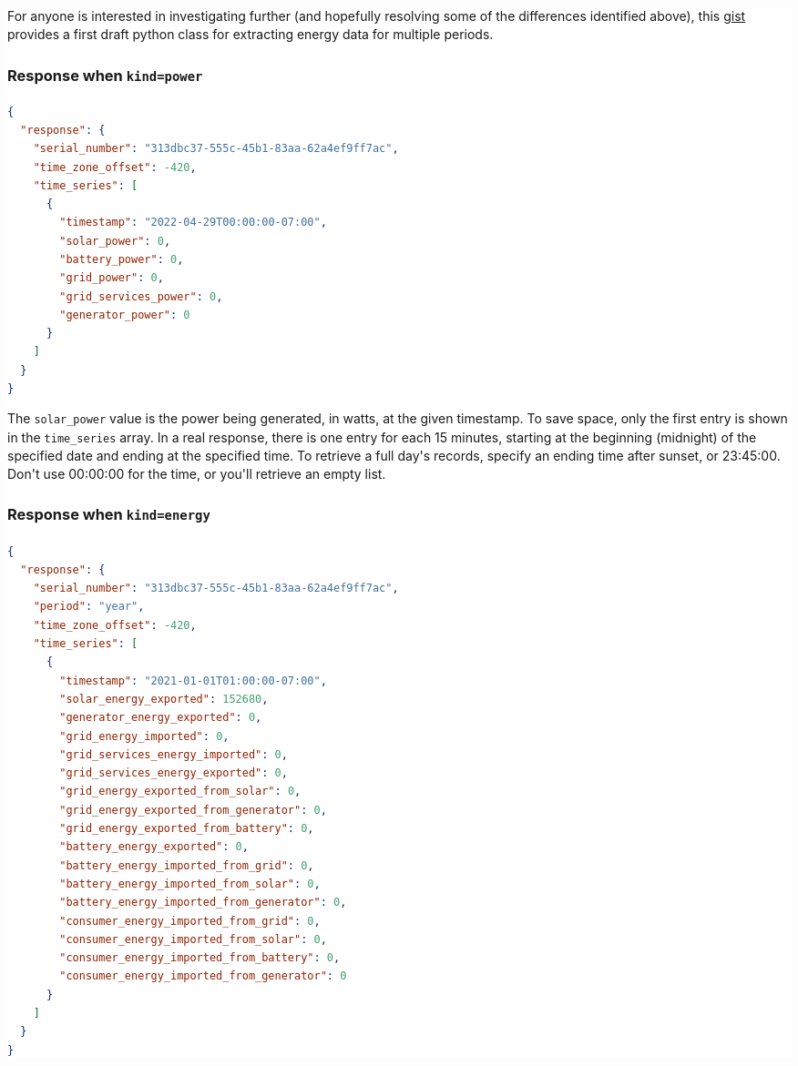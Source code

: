 For anyone is interested in investigating further (and hopefully resolving some of the differences identified above), this [gist](https://gist.github.com/BuongiornoTexas/3ea2d1df1a569e1a0a4bc79878a8a753) provides a first draft python class for extracting energy data for multiple periods.

### Response when `kind=power`

```json
{
  "response": {
    "serial_number": "313dbc37-555c-45b1-83aa-62a4ef9ff7ac",
    "time_zone_offset": -420,
    "time_series": [
      {
        "timestamp": "2022-04-29T00:00:00-07:00",
        "solar_power": 0,
        "battery_power": 0,
        "grid_power": 0,
        "grid_services_power": 0,
        "generator_power": 0
      }
    ]
  }
}
```

The `solar_power` value is the power being generated, in watts, at the given timestamp. To save space, only the first entry is shown in the `time_series` array. In a real response, there is one entry for each 15 minutes, starting at the beginning (midnight) of the specified date and ending at the specified time. To retrieve a full day's records, specify an ending time after sunset, or 23:45:00. Don't use 00:00:00 for the time, or you'll retrieve an empty list.

### Response when `kind=energy`

```json
{
  "response": {
    "serial_number": "313dbc37-555c-45b1-83aa-62a4ef9ff7ac",
    "period": "year",
    "time_zone_offset": -420,
    "time_series": [
      {
        "timestamp": "2021-01-01T01:00:00-07:00",
        "solar_energy_exported": 152680,
        "generator_energy_exported": 0,
        "grid_energy_imported": 0,
        "grid_services_energy_imported": 0,
        "grid_services_energy_exported": 0,
        "grid_energy_exported_from_solar": 0,
        "grid_energy_exported_from_generator": 0,
        "grid_energy_exported_from_battery": 0,
        "battery_energy_exported": 0,
        "battery_energy_imported_from_grid": 0,
        "battery_energy_imported_from_solar": 0,
        "battery_energy_imported_from_generator": 0,
        "consumer_energy_imported_from_grid": 0,
        "consumer_energy_imported_from_solar": 0,
        "consumer_energy_imported_from_battery": 0,
        "consumer_energy_imported_from_generator": 0
      }
    ]
  }
}
```
